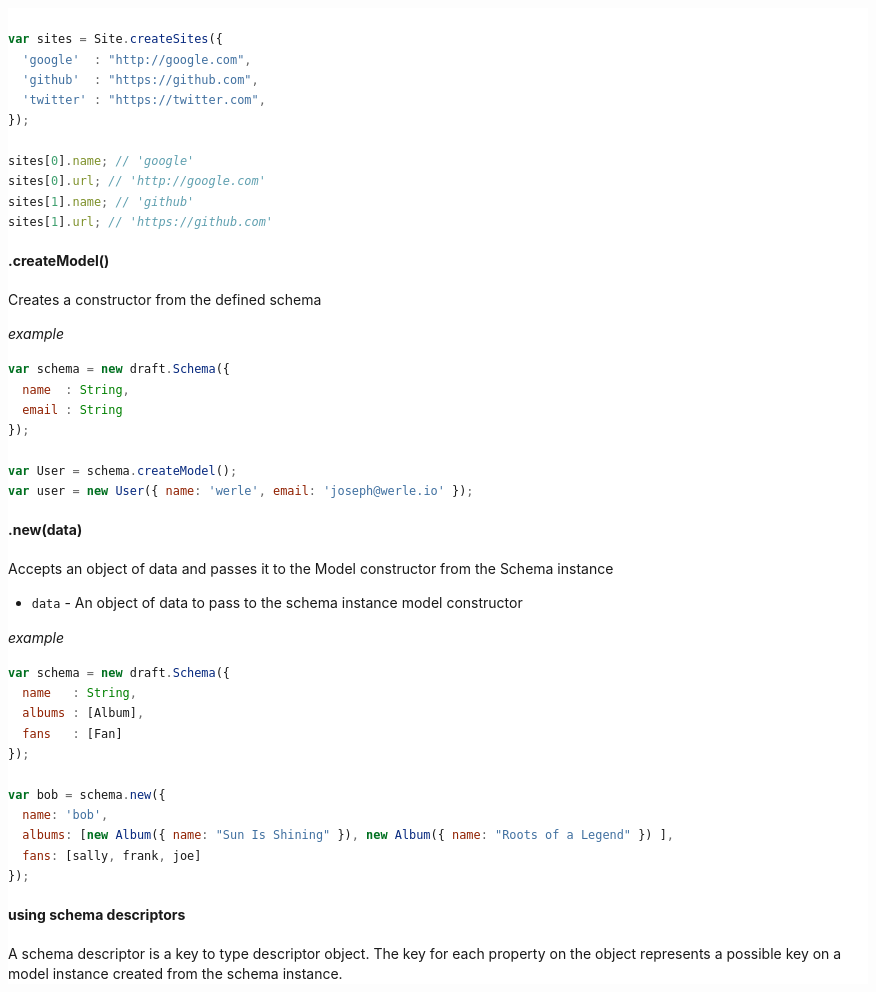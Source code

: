 ```js

var sites = Site.createSites({
  'google'  : "http://google.com",
  'github'  : "https://github.com",
  'twitter' : "https://twitter.com",
});

sites[0].name; // 'google'
sites[0].url; // 'http://google.com'
sites[1].name; // 'github'
sites[1].url; // 'https://github.com'
```

#### .createModel()

Creates a constructor from the defined schema

*example*

```js
var schema = new draft.Schema({
  name  : String,
  email : String
});

var User = schema.createModel();
var user = new User({ name: 'werle', email: 'joseph@werle.io' });
```

#### .new(data)

Accepts an object of data and passes it to the Model constructor from the Schema instance

* `data` - An object of data to pass to the schema instance model constructor

*example*

```js
var schema = new draft.Schema({
  name   : String,
  albums : [Album],
  fans   : [Fan]
});

var bob = schema.new({
  name: 'bob',
  albums: [new Album({ name: "Sun Is Shining" }), new Album({ name: "Roots of a Legend" }) ],
  fans: [sally, frank, joe]
});
```

#### using schema descriptors

A schema descriptor is a key to type descriptor object. 
The key for each property on the object represents a possible key on a model instance created from the schema instance.
